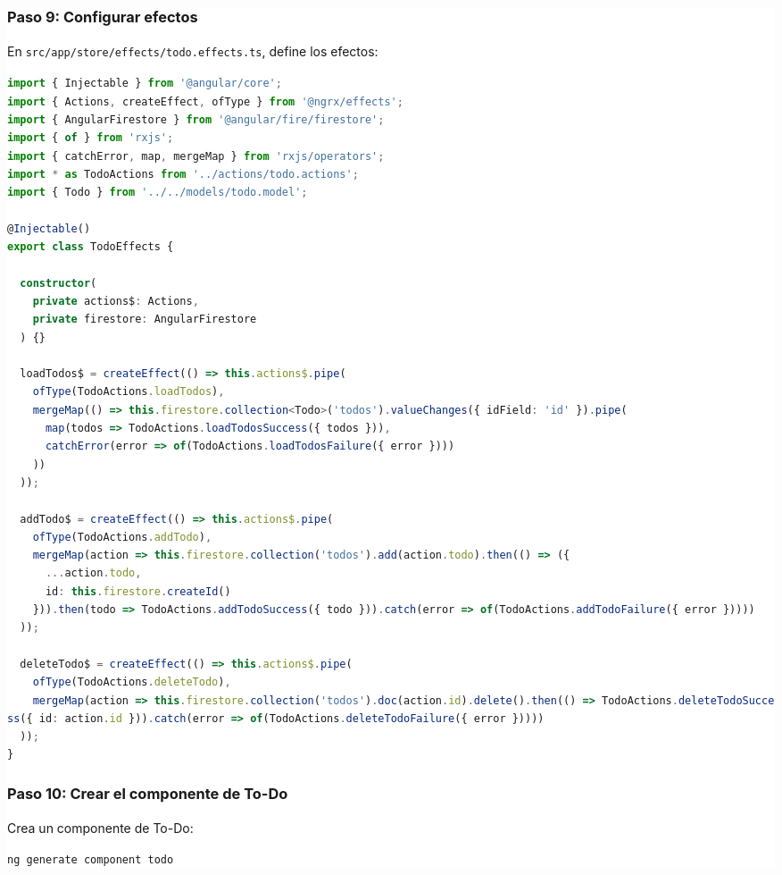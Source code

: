### Paso 9: Configurar efectos

En `src/app/store/effects/todo.effects.ts`, define los efectos:

```typescript
import { Injectable } from '@angular/core';
import { Actions, createEffect, ofType } from '@ngrx/effects';
import { AngularFirestore } from '@angular/fire/firestore';
import { of } from 'rxjs';
import { catchError, map, mergeMap } from 'rxjs/operators';
import * as TodoActions from '../actions/todo.actions';
import { Todo } from '../../models/todo.model';

@Injectable()
export class TodoEffects {

  constructor(
    private actions$: Actions,
    private firestore: AngularFirestore
  ) {}

  loadTodos$ = createEffect(() => this.actions$.pipe(
    ofType(TodoActions.loadTodos),
    mergeMap(() => this.firestore.collection<Todo>('todos').valueChanges({ idField: 'id' }).pipe(
      map(todos => TodoActions.loadTodosSuccess({ todos })),
      catchError(error => of(TodoActions.loadTodosFailure({ error })))
    ))
  ));

  addTodo$ = createEffect(() => this.actions$.pipe(
    ofType(TodoActions.addTodo),
    mergeMap(action => this.firestore.collection('todos').add(action.todo).then(() => ({
      ...action.todo,
      id: this.firestore.createId()
    })).then(todo => TodoActions.addTodoSuccess({ todo })).catch(error => of(TodoActions.addTodoFailure({ error }))))
  ));

  deleteTodo$ = createEffect(() => this.actions$.pipe(
    ofType(TodoActions.deleteTodo),
    mergeMap(action => this.firestore.collection('todos').doc(action.id).delete().then(() => TodoActions.deleteTodoSuccess({ id: action.id })).catch(error => of(TodoActions.deleteTodoFailure({ error }))))
  ));
}
```

### Paso 10: Crear el componente de To-Do

Crea un componente de To-Do:

```sh
ng generate component todo
```
